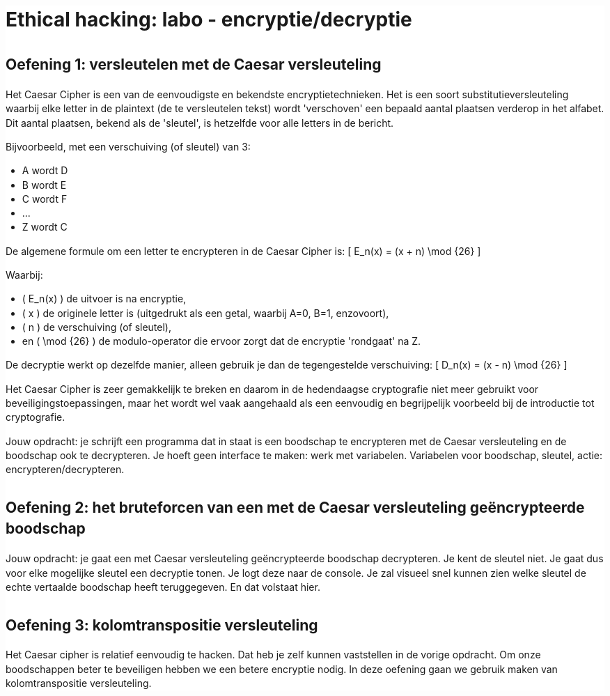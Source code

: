 # Ethical hacking: labo - encryptie/decryptie

## Oefening 1: versleutelen met de Caesar versleuteling

Het Caesar Cipher is een van de eenvoudigste en bekendste encryptietechnieken. Het is een soort substitutieversleuteling waarbij elke letter in de plaintext (de te versleutelen tekst) wordt 'verschoven' een bepaald aantal plaatsen verderop in het alfabet. Dit aantal plaatsen, bekend als de 'sleutel', is hetzelfde voor alle letters in de bericht. 

Bijvoorbeeld, met een verschuiving (of sleutel) van 3:
- A wordt D
- B wordt E
- C wordt F
- ... 
- Z wordt C

De algemene formule om een letter te encrypteren in de Caesar Cipher is:
\[ E_n(x) = (x + n) \mod {26} \]

Waarbij:
- \( E_n(x) \) de uitvoer is na encryptie,
- \( x \) de originele letter is (uitgedrukt als een getal, waarbij A=0, B=1, enzovoort),
- \( n \) de verschuiving (of sleutel),
- en \( \mod {26} \) de modulo-operator die ervoor zorgt dat de encryptie 'rondgaat' na Z.

De decryptie werkt op dezelfde manier, alleen gebruik je dan de tegengestelde verschuiving:
\[ D_n(x) = (x - n) \mod {26} \]

Het Caesar Cipher is zeer gemakkelijk te breken en daarom in de hedendaagse cryptografie niet meer gebruikt voor beveiligingstoepassingen, maar het wordt wel vaak aangehaald als een eenvoudig en begrijpelijk voorbeeld bij de introductie tot cryptografie.

Jouw opdracht: je schrijft een programma dat in staat is een boodschap te encrypteren met de Caesar versleuteling en de boodschap ook te decrypteren. Je hoeft geen interface te maken: werk met variabelen.
Variabelen voor boodschap, sleutel, actie: encrypteren/decrypteren.


## Oefening 2: het bruteforcen van een met de Caesar versleuteling geëncrypteerde boodschap

Jouw opdracht: je gaat een met Caesar versleuteling geëncrypteerde boodschap decrypteren. Je kent de sleutel niet. Je gaat dus voor elke mogelijke sleutel een decryptie tonen. Je logt deze naar de console. Je zal visueel snel kunnen zien welke sleutel de echte vertaalde boodschap heeft teruggegeven. En dat volstaat hier.

## Oefening 3: kolomtranspositie versleuteling

Het Caesar cipher is relatief eenvoudig te hacken. Dat heb je zelf kunnen vaststellen in de vorige opdracht. Om onze boodschappen beter te beveiligen hebben we een betere encryptie nodig. In deze oefening gaan we gebruik maken van kolomtranspositie versleuteling.
